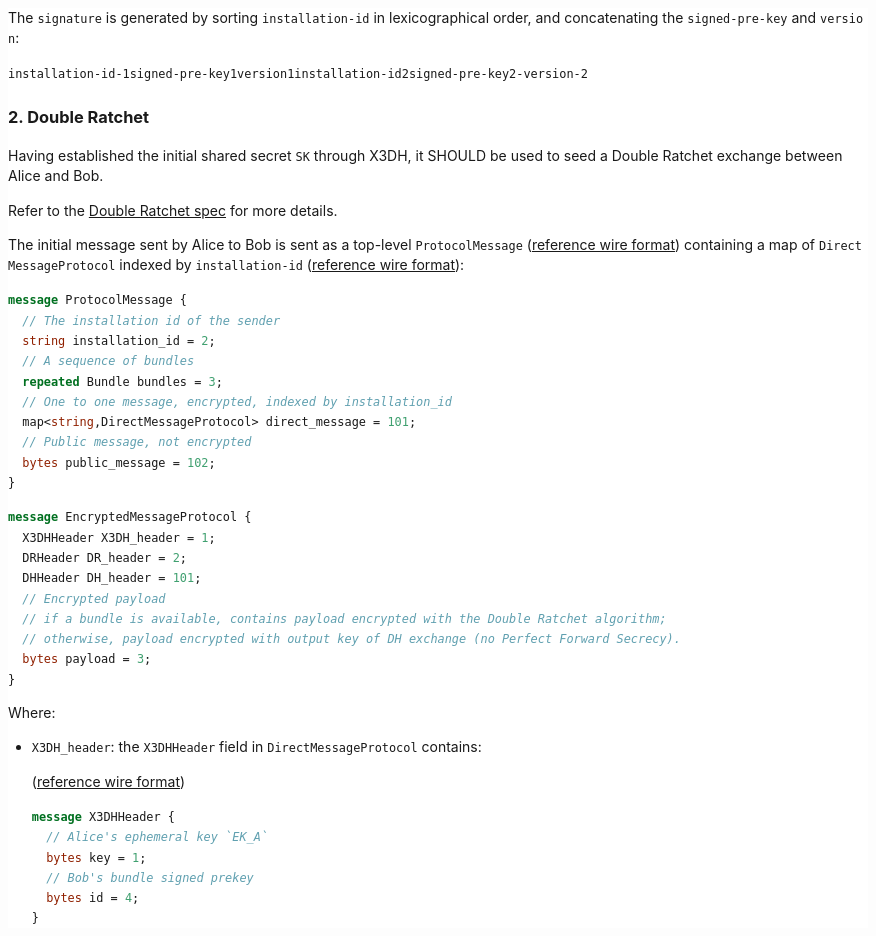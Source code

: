 The `signature` is generated by sorting `installation-id` in lexicographical order, and concatenating the `signed-pre-key` and `version`:

`installation-id-1signed-pre-key1version1installation-id2signed-pre-key2-version-2`

### 2. Double Ratchet

Having established the initial shared secret `SK` through X3DH, it SHOULD be used to seed a Double Ratchet exchange between Alice and Bob.

Refer to the [Double Ratchet spec](https://signal.org/docs/specifications/doubleratchet/) for more details.

The initial message sent by Alice to Bob is sent as a top-level `ProtocolMessage` ([reference wire format](https://github.com/status-im/status-go/blob/a904d9325e76f18f54d59efc099b63293d3dcad3/services/shhext/chat/encryption.proto#L65)) containing a map of `DirectMessageProtocol` indexed by `installation-id` ([reference wire format](https://github.com/status-im/status-go/blob/1ac9dd974415c3f6dee95145b6644aeadf02f02c/services/shhext/chat/encryption.proto#L56)):

``` protobuf
message ProtocolMessage {
  // The installation id of the sender
  string installation_id = 2;
  // A sequence of bundles
  repeated Bundle bundles = 3;
  // One to one message, encrypted, indexed by installation_id
  map<string,DirectMessageProtocol> direct_message = 101;
  // Public message, not encrypted
  bytes public_message = 102;
}
```

``` protobuf
message EncryptedMessageProtocol {
  X3DHHeader X3DH_header = 1;
  DRHeader DR_header = 2; 
  DHHeader DH_header = 101;
  // Encrypted payload
  // if a bundle is available, contains payload encrypted with the Double Ratchet algorithm;
  // otherwise, payload encrypted with output key of DH exchange (no Perfect Forward Secrecy).
  bytes payload = 3;
}
```
Where:
- `X3DH_header`: the `X3DHHeader` field in `DirectMessageProtocol` contains:

    ([reference wire format](https://github.com/status-im/status-go/blob/a904d9325e76f18f54d59efc099b63293d3dcad3/services/shhext/chat/encryption.proto#L47))
    ``` protobuf
    message X3DHHeader {
      // Alice's ephemeral key `EK_A`
      bytes key = 1;
      // Bob's bundle signed prekey
      bytes id = 4;
    }
    ```

